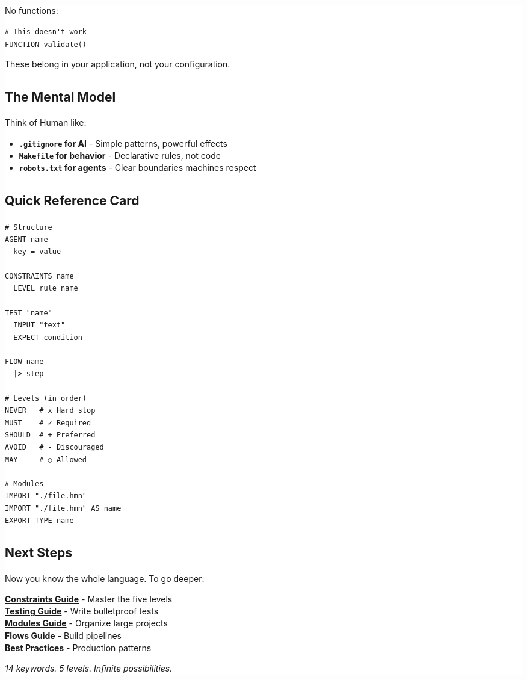 No functions:
```human
# This doesn't work
FUNCTION validate()
```

These belong in your application, not your configuration.

## The Mental Model

Think of Human like:

- **`.gitignore` for AI** - Simple patterns, powerful effects
- **`Makefile` for behavior** - Declarative rules, not code
- **`robots.txt` for agents** - Clear boundaries machines respect

## Quick Reference Card

```human
# Structure
AGENT name
  key = value

CONSTRAINTS name
  LEVEL rule_name

TEST "name"
  INPUT "text"
  EXPECT condition

FLOW name
  |> step

# Levels (in order)
NEVER   # x Hard stop
MUST    # ✓ Required
SHOULD  # + Preferred
AVOID   # - Discouraged
MAY     # ○ Allowed

# Modules
IMPORT "./file.hmn"
IMPORT "./file.hmn" AS name
EXPORT TYPE name
```

## Next Steps

Now you know the whole language. To go deeper:

**[Constraints Guide](constraints.md)** - Master the five levels  
**[Testing Guide](testing.md)** - Write bulletproof tests  
**[Modules Guide](modules.md)** - Organize large projects  
**[Flows Guide](flows.md)** - Build pipelines  
**[Best Practices](best-practices.md)** - Production patterns

*14 keywords. 5 levels. Infinite possibilities.*